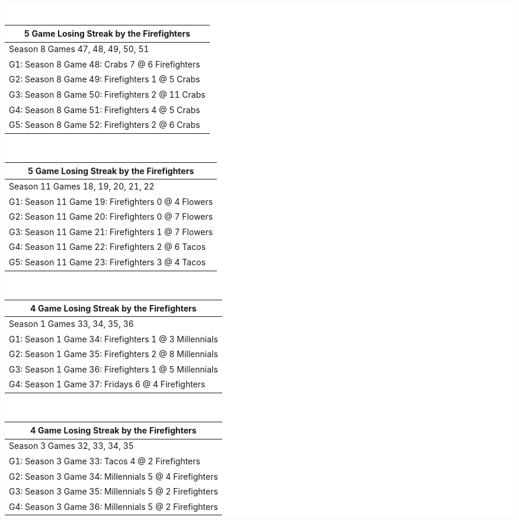 <br />

| 5 Game Losing Streak by the Firefighters |
| ----- |
| Season 8 Games 47, 48, 49, 50, 51 |
| G1: Season 8 Game 48: Crabs 7  @  6 Firefighters |
| G2: Season 8 Game 49: Firefighters 1  @  5 Crabs |
| G3: Season 8 Game 50: Firefighters 2  @ 11 Crabs |
| G4: Season 8 Game 51: Firefighters 4  @  5 Crabs |
| G5: Season 8 Game 52: Firefighters 2  @  6 Crabs |

<br />

| 5 Game Losing Streak by the Firefighters |
| ----- |
| Season 11 Games 18, 19, 20, 21, 22 |
| G1: Season 11 Game 19: Firefighters 0  @  4 Flowers |
| G2: Season 11 Game 20: Firefighters 0  @  7 Flowers |
| G3: Season 11 Game 21: Firefighters 1  @  7 Flowers |
| G4: Season 11 Game 22: Firefighters 2  @  6 Tacos |
| G5: Season 11 Game 23: Firefighters 3  @  4 Tacos |

<br />

| 4 Game Losing Streak by the Firefighters |
| ----- |
| Season 1 Games 33, 34, 35, 36 |
| G1: Season 1 Game 34: Firefighters 1  @  3 Millennials |
| G2: Season 1 Game 35: Firefighters 2  @  8 Millennials |
| G3: Season 1 Game 36: Firefighters 1  @  5 Millennials |
| G4: Season 1 Game 37: Fridays 6  @  4 Firefighters |

<br />

| 4 Game Losing Streak by the Firefighters |
| ----- |
| Season 3 Games 32, 33, 34, 35 |
| G1: Season 3 Game 33: Tacos 4  @  2 Firefighters |
| G2: Season 3 Game 34: Millennials 5  @  4 Firefighters |
| G3: Season 3 Game 35: Millennials 5  @  2 Firefighters |
| G4: Season 3 Game 36: Millennials 5  @  2 Firefighters |
